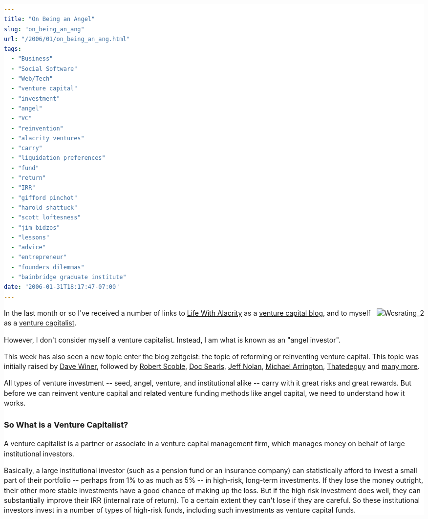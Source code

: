 ```yaml
---
title: "On Being an Angel"
slug: "on_being_an_ang"
url: "/2006/01/on_being_an_ang.html"
tags:
  - "Business"
  - "Social Software"
  - "Web/Tech"
  - "venture capital"
  - "investment"
  - "angel"
  - "VC"
  - "reinvention"
  - "alacrity ventures"
  - "carry"
  - "liquidation preferences"
  - "fund"
  - "return"
  - "IRR"
  - "gifford pinchot"
  - "harold shattuck"
  - "scott loftesness"
  - "jim bidzos"
  - "lessons"
  - "advice"
  - "entrepreneur"
  - "founders dilemmas"
  - "bainbridge graduate institute"
date: "2006-01-31T18:17:47-07:00"
---
```

<p><a href="http://www.alumni.unh.edu/connection/archives/12_03_04.html"><img border="0" alt="Wcsrating_2" title="Wcsrating_2" src="http://www.alumni.unh.edu/connection/images/12_03_04/angel_investor.gif" style="margin: 0px 0px 5px 5px; float: right;" /></a> In the last month or so I've received a number of links to <a href="http://www.LifeWithAlacrity.com">Life With Alacrity</a> as a <a href="http://www.ventureblogs.com/">venture capital blog</a>, and to myself as a <a href="http://www.siliconbeat.com/entries/2006/01/09/two_more_silicon_valley_vc_bloggers_guy_kawasaki_christopher_allen.html">venture capitalist</a>.</p>
<p> However, I don't consider myself a venture capitalist. Instead, I am what is known as an &quot;angel investor&quot;.</p>
<p>This week has also seen a new topic enter the blog zeitgeist: the topic of reforming or reinventing venture capital. This topic was initially raised by <a href="http://scripting.wordpress.com/2006/01/28/how-to-reform-the-vc-industry-in-five-easy-steps/">Dave Winer</a>, followed by <a href="http://scobleizer.wordpress.com/2006/01/28/the-ventures-we-need/">Robert Scoble</a>, <a href="http://www.itgarage.com/node/737">Doc Searls</a>, <a href="http://sapventures.typepad.com/main/2006/01/the_broken_vc_m.html">Jeff Nolan</a>, <a href="http://www.ensight.org/archives/2006/01/28/disrupting-venture-capital/&gt;Jeremy Wright&lt;/a&gt;, &lt;a href=" http://www.crunchnotes.com/?p="134">Michael Arrington</a>, <a href="http://www.thatedeguy.com/archives/2006/01/the-future-of-vc">Thatedeguy</a> and <a href="http://www.technorati.com/search/scripting.wordpress.com%2F2006%2F01%2F28%2Fhow-to-reform-the-vc-industry-in-five-easy-steps%2F">many more</a>.</p>
<p>All types of venture investment -- seed, angel, venture, and institutional alike -- carry with it great risks and great rewards. But before we can reinvent venture capital and related venture funding methods like angel capital, we need to understand how it works.</p>
<h3>So What is a Venture Capitalist?</h3>
<p>A venture capitalist is a partner or associate in a venture capital management firm, which manages money on behalf of large institutional investors.</p>
<p>Basically, a large institutional investor (such as a pension fund or an insurance company) can statistically afford to invest a small part of their portfolio -- perhaps from 1% to as much as 5% -- in high-risk, long-term investments. If they lose the money outright, their other more stable investments have a good chance of making up the loss. But if the high risk investment does well, they can substantially improve their IRR (internal rate of return). To a certain extent they can't lose if they are careful. So these institutional investors invest in a number of types of high-risk funds, including such investments as venture capital funds.</p>